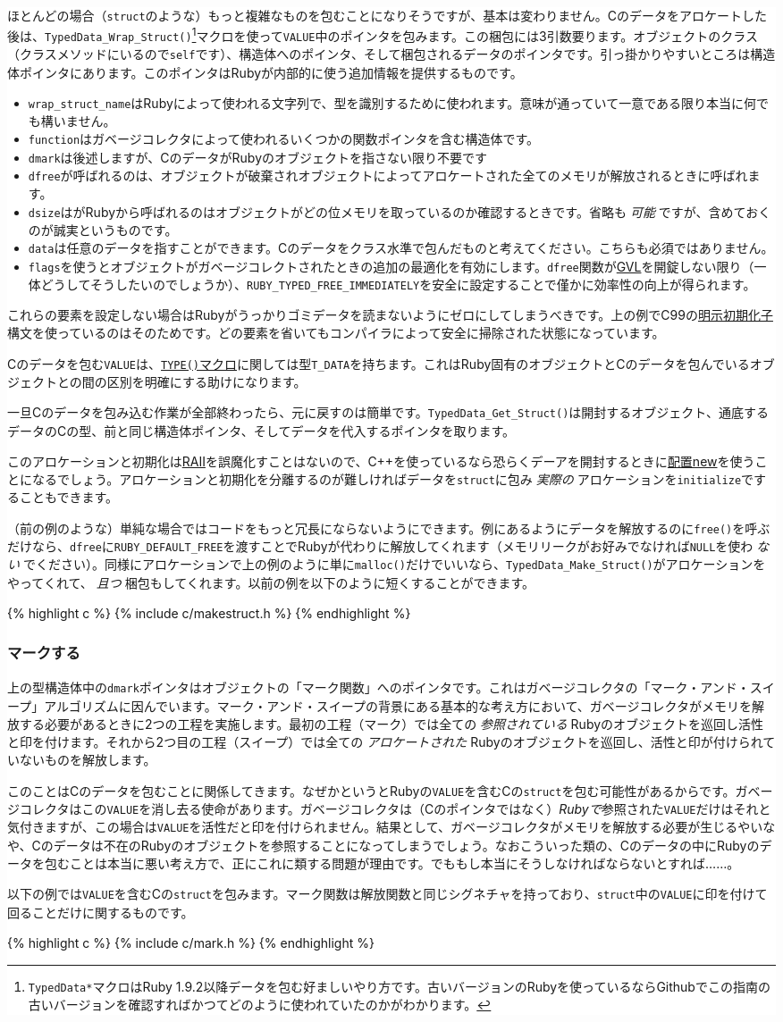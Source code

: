 ほとんどの場合（`struct`のような）もっと複雑なものを包むことになりそうですが、基本は変わりません。Cのデータをアロケートした後は、`TypedData_Wrap_Struct()`[^oldwrap]マクロを使って`VALUE`中のポインタを包みます。この梱包には3引数要ります。オブジェクトのクラス（クラスメソッドにいるので`self`です）、構造体へのポインタ、そして梱包されるデータのポインタです。引っ掛かりやすいところは構造体ポインタにあります。このポインタはRubyが内部的に使う追加情報を提供するものです。

* `wrap_struct_name`はRubyによって使われる文字列で、型を識別するために使われます。意味が通っていて一意である限り本当に何でも構いません。
* `function`はガベージコレクタによって使われるいくつかの関数ポインタを含む構造体です。
* `dmark`は後述しますが、CのデータがRubyのオブジェクトを指さない限り不要です
* `dfree`が呼ばれるのは、オブジェクトが破棄されオブジェクトによってアロケートされた全てのメモリが解放されるときに呼ばれます。
* `dsize`はがRubyから呼ばれるのはオブジェクトがどの位メモリを取っているのか確認するときです。省略も _可能_
  ですが、含めておくのが誠実というものです。
* `data`は任意のデータを指すことができます。Cのデータをクラス水準で包んだものと考えてください。こちらも必須ではありません。
* `flags`を使うとオブジェクトがガベージコレクトされたときの追加の最適化を有効にします。`dfree`関数が[GVL](#c-in-ruby-threads)を開錠しない限り（一体どうしてそうしたいのでしょうか）、`RUBY_TYPED_FREE_IMMEDIATELY`を安全に設定することで僅かに効率性の向上が得られます。

これらの要素を設定しない場合はRubyがうっかりゴミデータを読まないようにゼロにしてしまうべきです。上の例でC99の[明示初期化子](desinit)構文を使っているのはそのためです。どの要素を省いてもコンパイラによって安全に掃除された状態になっています。

[desinit]: https://gcc.gnu.org/onlinedocs/gcc/Designated-Inits.html

Cのデータを包む`VALUE`は、[`TYPE()`マクロ](#value)に関しては型`T_DATA`を持ちます。これはRuby固有のオブジェクトとCのデータを包んでいるオブジェクトとの間の区別を明確にする助けになります。

一旦Cのデータを包み込む作業が全部終わったら、元に戻すのは簡単です。`TypedData_Get_Struct()`は開封するオブジェクト、通底するデータのCの型、前と同じ構造体ポインタ、そしてデータを代入するポインタを取ります。

このアロケーションと初期化は[RAII](raii)を誤魔化すことはないので、C++を使っているなら恐らくデーアを開封するときに[配置new][place]を使うことになるでしょう。アロケーションと初期化を分離するのが難しければデータを`struct`に包み
_実際の_ アロケーションを`initialize`ですることもできます。

[raii]: http://wikipedia.org/wiki/Resource_Acquisition_Is_Initialization
[place]: http://en.cppreference.com/w/cpp/language/new#Allocation

（前の例のような）単純な場合ではコードをもっと冗長にならないようにできます。例にあるようにデータを解放するのに`free()`を呼ぶだけなら、`dfree`に`RUBY_DEFAULT_FREE`を渡すことでRubyが代わりに解放してくれます（メモリリークがお好みでなければ`NULL`を使わ
*ない*
でください）。同様にアロケーションで上の例のように単に`malloc()`だけでいいなら、`TypedData_Make_Struct()`がアロケーションをやってくれて、
_且つ_ 梱包もしてくれます。以前の例を以下のように短くすることができます。

{% highlight c %}
{% include c/makestruct.h %}
{% endhighlight %}

### マークする ###

上の型構造体中の`dmark`ポインタはオブジェクトの「マーク関数」へのポインタです。これはガベージコレクタの「マーク・アンド・スイープ」アルゴリズムに因んでいます。マーク・アンド・スイープの背景にある基本的な考え方において、ガベージコレクタがメモリを解放する必要があるときに2つの工程を実施します。最初の工程（マーク）では全ての
_参照されている_ Rubyのオブジェクトを巡回し活性と印を付けます。それから2つ目の工程（スイープ）では全ての _アロケートされた_
Rubyのオブジェクトを巡回し、活性と印が付けられていないものを解放します。

このことはCのデータを包むことに関係してきます。なぜかというとRubyの`VALUE`を含むCの`struct`を包む可能性があるからです。ガベージコレクタはこの`VALUE`を消し去る使命があります。ガベージコレクタは（Cのポインタではなく）*Rubyで*参照された`VALUE`だけはそれと気付きますが、この場合は`VALUE`を活性だと印を付けられません。結果として、ガベージコレクタがメモリを解放する必要が生じるやいなや、Cのデータは不在のRubyのオブジェクトを参照することになってしまうでしょう。なおこういった類の、Cのデータの中にRubyのデータを包むことは本当に悪い考え方で、正にこれに類する問題が理由です。でももし本当にそうしなければならないとすれば……。

以下の例では`VALUE`を含むCの`struct`を包みます。マーク関数は解放関数と同じシグネチャを持っており、`struct`中の`VALUE`に印を付けて回ることだけに関するものです。

{% highlight c %}
{% include c/mark.h %}
{% endhighlight %}


[bug]: https://bugs.ruby-lang.org/issues/9089
[rbload]: http://www.ruby-doc.org/core/Kernel.html#method-i-load
[readme]: https://github.com/ruby/ruby/blob/master/doc/extension.rdoc
[gh]: https://github.com/silverhammermba/emberb
[^intern]: 完膚なきまでの嘘です。APIは _確実に_ オブジェクトの内部データ構造を滅茶苦茶にすることができます（名前が大文字Rで始まるものを探してください）。しかし一般には名案にはなりませんし必要でもないのです。
[^undef]: 未定義値を表す`Qundef`もありますがRubyで等価なものはなく[滅多に](#handling-blocks)[使われ](#constants-1)ないものです。実際、こうした稀な出現はさておき、Rubyで通常の`VALUE`が期待するところで`Qundef`があるとVMはセグフォします。
[^wrap]: `rb_eval_string_wrap()`もあり、きっと便利なの _でしょう_ が、実は[バグ][bug2]のために`rb_eval_string_protect()`と同じものになっています。
[^chr]: `CHR2FIX()`マクロもありますが、筆者が試したところ時々思いがけない結果になりました。`LONG2FIX()`はうまくいきます。
[^wchar]: `wchar_t`を扱う一番の方法はわかりません。試したところ単なる`char`として扱うことに成功したことがありますが、それはたまたま運が良かっただけで、違うプラットフォームではきっと失敗することでしょう。
[^clear]: ドキュメントには、`rb_protect`の最中に「捕捉した例外を無視する[場合][when]はエラー情報を消去しなければいけない」と[記述][control]されています。しかしいつ消去してくれるのかについてのドキュメントは見付けられていません。 _常に_ 消去しなければいけないように思われます。
[^yield]: そして`rb_yield_block()`という2つの使われない引数を取るものがあり、Rubyではどこからも呼ばれないのです。妙です。
[^break]: ドキュメントは`rb_iter_block()`とブロックを突破する用の`rb_iter_break_value()`について[言及][control]していますが、単に早期の返値はできないのでしょうか。筆者はこれらの使い途が思い付きません。
[^int]: 関数`rb_thread_call_without_gvl2()`もあります。`thread.c`のドキュメントには「中断を検知すると直ちに返る」とありますが、どういう意味なのかよく分かりません。ブロック解除関数がスレッドをキルしなければ、返る前にひとりでにスレッドが終わるまで待ちぼうけるでしょうから。
[^ubf]: `RUBY_UBF_PROCESS`を使うこともできますが、時代遅れのコードの残滓のようなのでちょうど同じ効果があります。
[^oldwrap]: `TypedData*`マクロはRuby 1.9.2以降データを包む好ましいやり方です。古いバージョンのRubyを使っているならGithubでこの指南の古いバージョンを確認すればかつてどのように使われていたのかがわかります。
[^maybe]: 謎めいた名前の`rb_gc_mark_maybe()`もありますが、いつ必要になるのかよくわかりません。
[^tdata]: あるいはオブジェクトが[Cのポインタを包む][#data]のなら`T_DATA`を使ってください。
[bug2]: https://bugs.ruby-lang.org/issues/10466